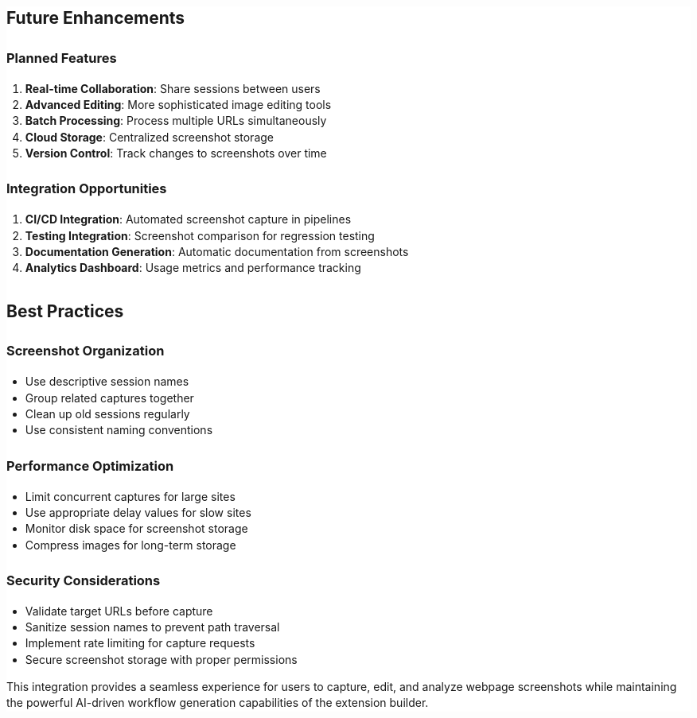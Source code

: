 ## Future Enhancements

### Planned Features
1. **Real-time Collaboration**: Share sessions between users
2. **Advanced Editing**: More sophisticated image editing tools
3. **Batch Processing**: Process multiple URLs simultaneously
4. **Cloud Storage**: Centralized screenshot storage
5. **Version Control**: Track changes to screenshots over time

### Integration Opportunities
1. **CI/CD Integration**: Automated screenshot capture in pipelines
2. **Testing Integration**: Screenshot comparison for regression testing
3. **Documentation Generation**: Automatic documentation from screenshots
4. **Analytics Dashboard**: Usage metrics and performance tracking

## Best Practices

### Screenshot Organization
- Use descriptive session names
- Group related captures together
- Clean up old sessions regularly
- Use consistent naming conventions

### Performance Optimization
- Limit concurrent captures for large sites
- Use appropriate delay values for slow sites
- Monitor disk space for screenshot storage
- Compress images for long-term storage

### Security Considerations
- Validate target URLs before capture
- Sanitize session names to prevent path traversal
- Implement rate limiting for capture requests
- Secure screenshot storage with proper permissions

This integration provides a seamless experience for users to capture, edit, and analyze webpage screenshots while maintaining the powerful AI-driven workflow generation capabilities of the extension builder.

